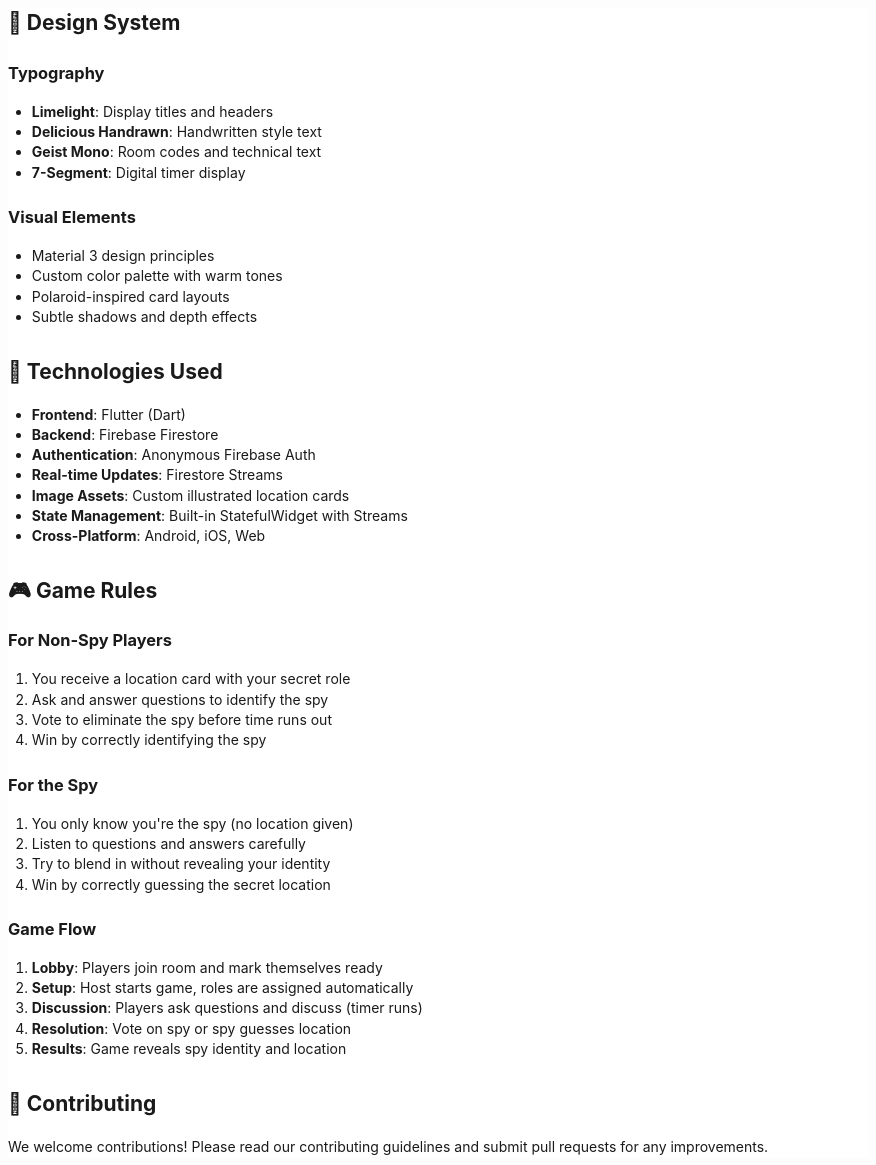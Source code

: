 ## 🎨 Design System

### Typography
- **Limelight**: Display titles and headers
- **Delicious Handrawn**: Handwritten style text
- **Geist Mono**: Room codes and technical text
- **7-Segment**: Digital timer display

### Visual Elements
- Material 3 design principles
- Custom color palette with warm tones
- Polaroid-inspired card layouts
- Subtle shadows and depth effects

## 🔧 Technologies Used

- **Frontend**: Flutter (Dart)
- **Backend**: Firebase Firestore
- **Authentication**: Anonymous Firebase Auth
- **Real-time Updates**: Firestore Streams
- **Image Assets**: Custom illustrated location cards
- **State Management**: Built-in StatefulWidget with Streams
- **Cross-Platform**: Android, iOS, Web

## 🎮 Game Rules

### For Non-Spy Players
1. You receive a location card with your secret role
2. Ask and answer questions to identify the spy
3. Vote to eliminate the spy before time runs out
4. Win by correctly identifying the spy

### For the Spy
1. You only know you're the spy (no location given)
2. Listen to questions and answers carefully
3. Try to blend in without revealing your identity
4. Win by correctly guessing the secret location

### Game Flow
1. **Lobby**: Players join room and mark themselves ready
2. **Setup**: Host starts game, roles are assigned automatically
3. **Discussion**: Players ask questions and discuss (timer runs)
4. **Resolution**: Vote on spy or spy guesses location
5. **Results**: Game reveals spy identity and location

## 🤝 Contributing

We welcome contributions! Please read our contributing guidelines and submit pull requests for any improvements.
